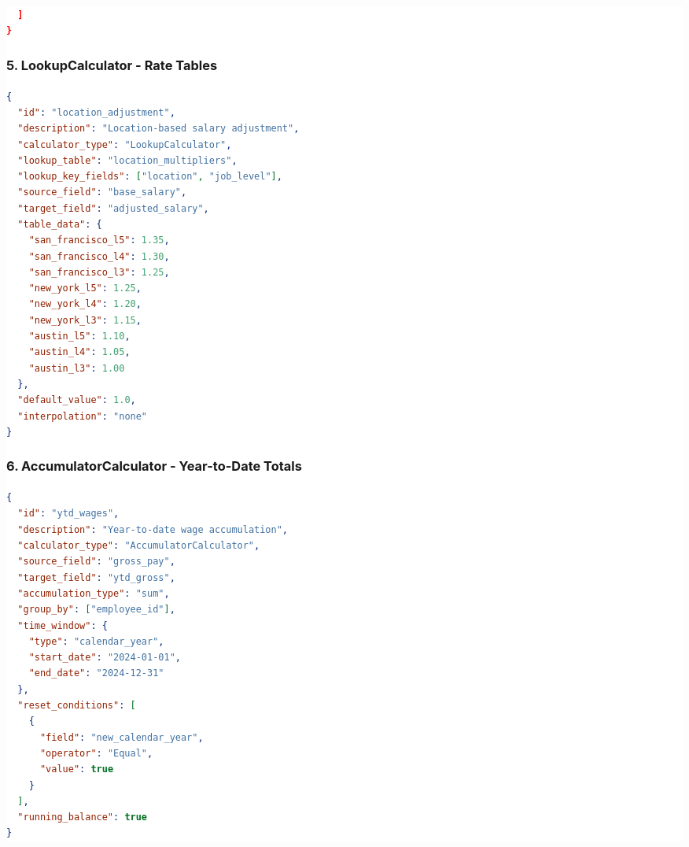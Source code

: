 ```json
  ]
}
```

### 5. LookupCalculator - Rate Tables

```json
{
  "id": "location_adjustment",
  "description": "Location-based salary adjustment",
  "calculator_type": "LookupCalculator",
  "lookup_table": "location_multipliers",
  "lookup_key_fields": ["location", "job_level"],
  "source_field": "base_salary",
  "target_field": "adjusted_salary",
  "table_data": {
    "san_francisco_l5": 1.35,
    "san_francisco_l4": 1.30,
    "san_francisco_l3": 1.25,
    "new_york_l5": 1.25,
    "new_york_l4": 1.20,
    "new_york_l3": 1.15,
    "austin_l5": 1.10,
    "austin_l4": 1.05,
    "austin_l3": 1.00
  },
  "default_value": 1.0,
  "interpolation": "none"
}
```

### 6. AccumulatorCalculator - Year-to-Date Totals

```json
{
  "id": "ytd_wages",
  "description": "Year-to-date wage accumulation",
  "calculator_type": "AccumulatorCalculator",
  "source_field": "gross_pay",
  "target_field": "ytd_gross",
  "accumulation_type": "sum",
  "group_by": ["employee_id"],
  "time_window": {
    "type": "calendar_year",
    "start_date": "2024-01-01",
    "end_date": "2024-12-31"
  },
  "reset_conditions": [
    {
      "field": "new_calendar_year",
      "operator": "Equal",
      "value": true
    }
  ],
  "running_balance": true
}
```
